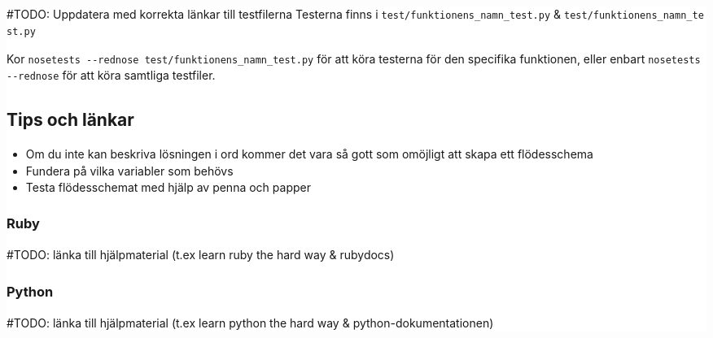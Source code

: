 #TODO: Uppdatera med korrekta länkar till testfilerna
Testerna finns i `test/funktionens_namn_test.py` & `test/funktionens_namn_test.py`

Kor `nosetests --rednose test/funktionens_namn_test.py` för att köra testerna för den specifika funktionen, eller enbart `nosetests --rednose` för att köra samtliga testfiler.

## Tips och länkar ##

* Om du inte kan beskriva lösningen i ord kommer det vara så gott som omöjligt att skapa ett flödesschema
* Fundera på vilka variabler som behövs
* Testa flödesschemat med hjälp av penna och papper

### Ruby ###

#TODO: länka till hjälpmaterial (t.ex learn ruby the hard way & rubydocs)


### Python ###

#TODO: länka till hjälpmaterial (t.ex learn python the hard way & python-dokumentationen)
